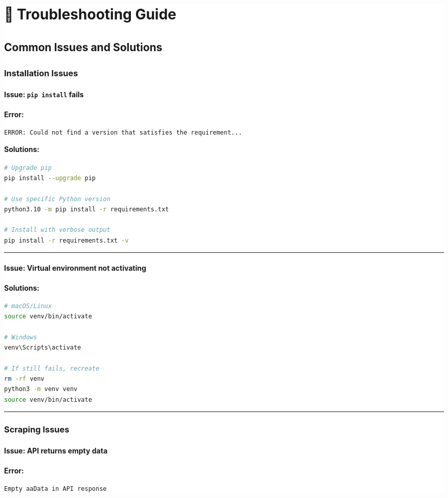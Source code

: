 # 🔧 Troubleshooting Guide

## Common Issues and Solutions

### Installation Issues

#### Issue: `pip install` fails

**Error:**
```
ERROR: Could not find a version that satisfies the requirement...
```

**Solutions:**
```bash
# Upgrade pip
pip install --upgrade pip

# Use specific Python version
python3.10 -m pip install -r requirements.txt

# Install with verbose output
pip install -r requirements.txt -v
```

---

#### Issue: Virtual environment not activating

**Solutions:**
```bash
# macOS/Linux
source venv/bin/activate

# Windows
venv\Scripts\activate

# If still fails, recreate
rm -rf venv
python3 -m venv venv
source venv/bin/activate
```

---

### Scraping Issues

#### Issue: API returns empty data

**Error:**
```
Empty aaData in API response
```
